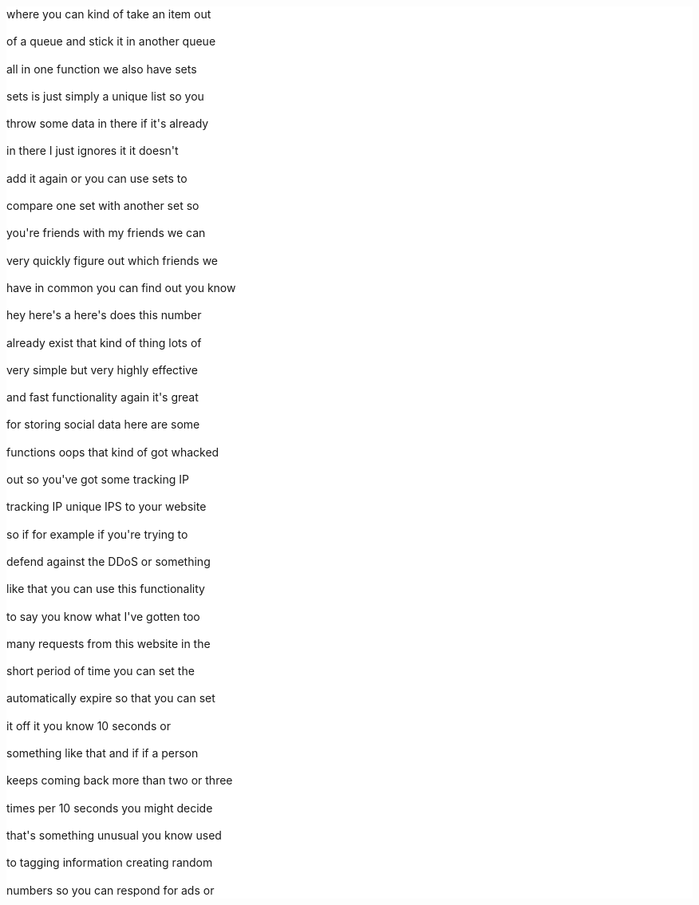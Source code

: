 where you can kind of take an item out

of a queue and stick it in another queue

all in one function we also have sets

sets is just simply a unique list so you

throw some data in there if it's already

in there I just ignores it it doesn't

add it again or you can use sets to

compare one set with another set so

you're friends with my friends we can

very quickly figure out which friends we

have in common you can find out you know

hey here's a here's does this number

already exist that kind of thing lots of

very simple but very highly effective

and fast functionality again it's great

for storing social data here are some

functions oops that kind of got whacked

out so you've got some tracking IP

tracking IP unique IPS to your website

so if for example if you're trying to

defend against the DDoS or something

like that you can use this functionality

to say you know what I've gotten too

many requests from this website in the

short period of time you can set the

automatically expire so that you can set

it off it you know 10 seconds or

something like that and if if a person

keeps coming back more than two or three

times per 10 seconds you might decide

that's something unusual you know used

to tagging information creating random

numbers so you can respond for ads or
